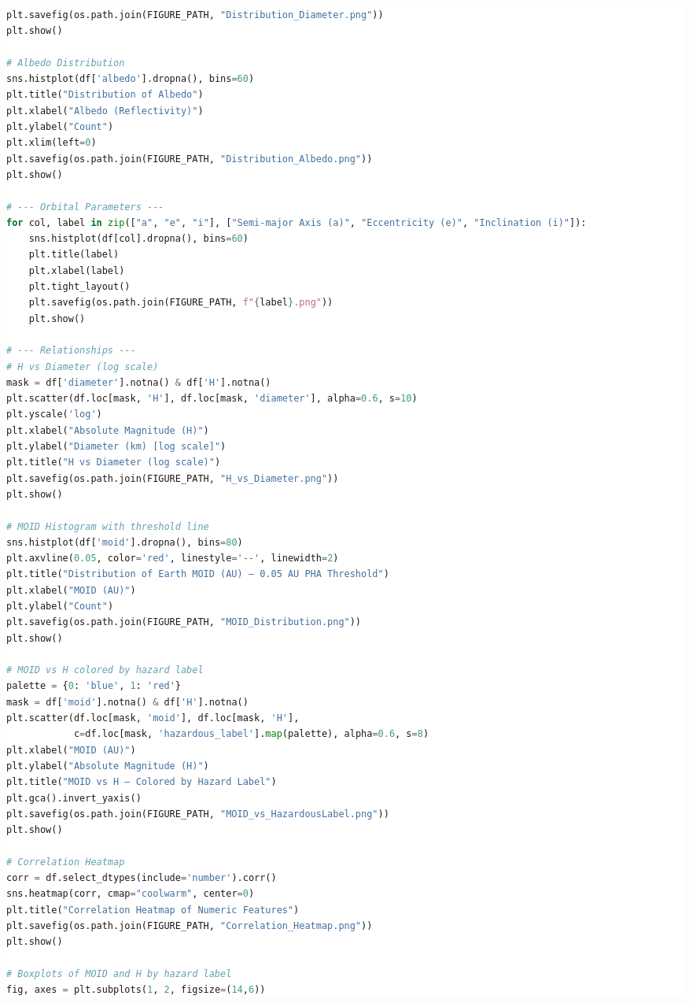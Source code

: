 ```python
plt.savefig(os.path.join(FIGURE_PATH, "Distribution_Diameter.png"))
plt.show()

# Albedo Distribution
sns.histplot(df['albedo'].dropna(), bins=60)
plt.title("Distribution of Albedo")
plt.xlabel("Albedo (Reflectivity)")
plt.ylabel("Count")
plt.xlim(left=0)
plt.savefig(os.path.join(FIGURE_PATH, "Distribution_Albedo.png"))
plt.show()

# --- Orbital Parameters ---
for col, label in zip(["a", "e", "i"], ["Semi-major Axis (a)", "Eccentricity (e)", "Inclination (i)"]):
    sns.histplot(df[col].dropna(), bins=60)
    plt.title(label)
    plt.xlabel(label)
    plt.tight_layout()
    plt.savefig(os.path.join(FIGURE_PATH, f"{label}.png"))
    plt.show()

# --- Relationships ---
# H vs Diameter (log scale)
mask = df['diameter'].notna() & df['H'].notna()
plt.scatter(df.loc[mask, 'H'], df.loc[mask, 'diameter'], alpha=0.6, s=10)
plt.yscale('log')
plt.xlabel("Absolute Magnitude (H)")
plt.ylabel("Diameter (km) [log scale]")
plt.title("H vs Diameter (log scale)")
plt.savefig(os.path.join(FIGURE_PATH, "H_vs_Diameter.png"))
plt.show()

# MOID Histogram with threshold line
sns.histplot(df['moid'].dropna(), bins=80)
plt.axvline(0.05, color='red', linestyle='--', linewidth=2)
plt.title("Distribution of Earth MOID (AU) — 0.05 AU PHA Threshold")
plt.xlabel("MOID (AU)")
plt.ylabel("Count")
plt.savefig(os.path.join(FIGURE_PATH, "MOID_Distribution.png"))
plt.show()

# MOID vs H colored by hazard label
palette = {0: 'blue', 1: 'red'}
mask = df['moid'].notna() & df['H'].notna()
plt.scatter(df.loc[mask, 'moid'], df.loc[mask, 'H'], 
            c=df.loc[mask, 'hazardous_label'].map(palette), alpha=0.6, s=8)
plt.xlabel("MOID (AU)")
plt.ylabel("Absolute Magnitude (H)")
plt.title("MOID vs H — Colored by Hazard Label")
plt.gca().invert_yaxis()
plt.savefig(os.path.join(FIGURE_PATH, "MOID_vs_HazardousLabel.png"))
plt.show()

# Correlation Heatmap
corr = df.select_dtypes(include='number').corr()
sns.heatmap(corr, cmap="coolwarm", center=0)
plt.title("Correlation Heatmap of Numeric Features")
plt.savefig(os.path.join(FIGURE_PATH, "Correlation_Heatmap.png"))
plt.show()

# Boxplots of MOID and H by hazard label
fig, axes = plt.subplots(1, 2, figsize=(14,6))
```